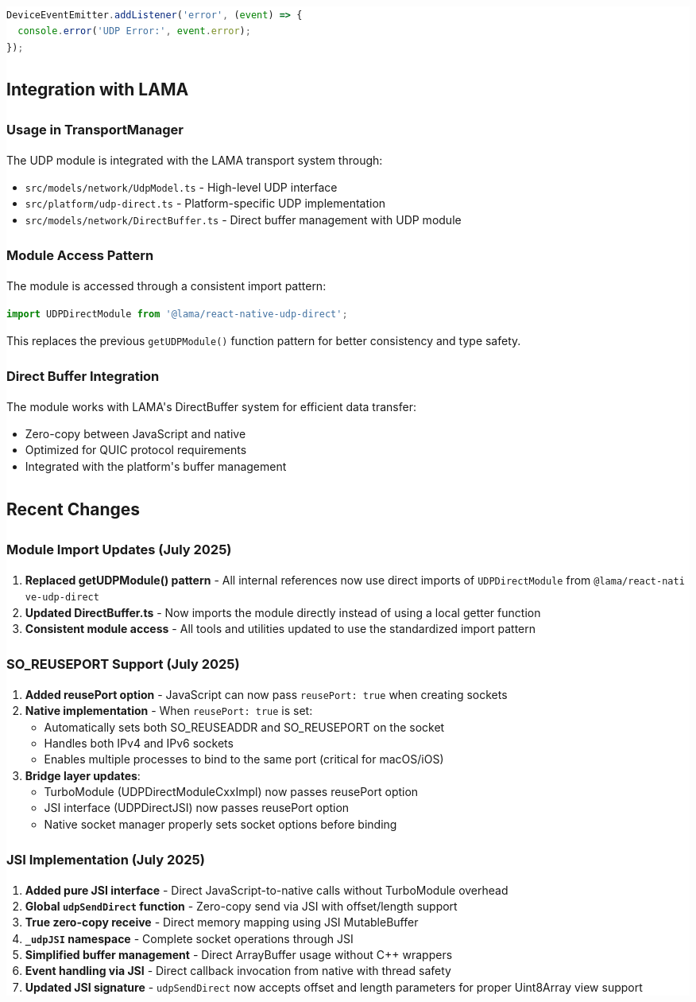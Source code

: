 ```typescript
DeviceEventEmitter.addListener('error', (event) => {
  console.error('UDP Error:', event.error);
});
```

## Integration with LAMA

### Usage in TransportManager
The UDP module is integrated with the LAMA transport system through:
- `src/models/network/UdpModel.ts` - High-level UDP interface
- `src/platform/udp-direct.ts` - Platform-specific UDP implementation
- `src/models/network/DirectBuffer.ts` - Direct buffer management with UDP module

### Module Access Pattern
The module is accessed through a consistent import pattern:
```typescript
import UDPDirectModule from '@lama/react-native-udp-direct';
```
This replaces the previous `getUDPModule()` function pattern for better consistency and type safety.

### Direct Buffer Integration
The module works with LAMA's DirectBuffer system for efficient data transfer:
- Zero-copy between JavaScript and native
- Optimized for QUIC protocol requirements
- Integrated with the platform's buffer management

## Recent Changes

### Module Import Updates (July 2025)
1. **Replaced getUDPModule() pattern** - All internal references now use direct imports of `UDPDirectModule` from `@lama/react-native-udp-direct`
2. **Updated DirectBuffer.ts** - Now imports the module directly instead of using a local getter function
3. **Consistent module access** - All tools and utilities updated to use the standardized import pattern

### SO_REUSEPORT Support (July 2025)
1. **Added reusePort option** - JavaScript can now pass `reusePort: true` when creating sockets
2. **Native implementation** - When `reusePort: true` is set:
   - Automatically sets both SO_REUSEADDR and SO_REUSEPORT on the socket
   - Handles both IPv4 and IPv6 sockets
   - Enables multiple processes to bind to the same port (critical for macOS/iOS)
3. **Bridge layer updates**:
   - TurboModule (UDPDirectModuleCxxImpl) now passes reusePort option
   - JSI interface (UDPDirectJSI) now passes reusePort option
   - Native socket manager properly sets socket options before binding

### JSI Implementation (July 2025)
1. **Added pure JSI interface** - Direct JavaScript-to-native calls without TurboModule overhead
2. **Global `udpSendDirect` function** - Zero-copy send via JSI with offset/length support
3. **True zero-copy receive** - Direct memory mapping using JSI MutableBuffer
4. **`_udpJSI` namespace** - Complete socket operations through JSI
5. **Simplified buffer management** - Direct ArrayBuffer usage without C++ wrappers
6. **Event handling via JSI** - Direct callback invocation from native with thread safety
7. **Updated JSI signature** - `udpSendDirect` now accepts offset and length parameters for proper Uint8Array view support
